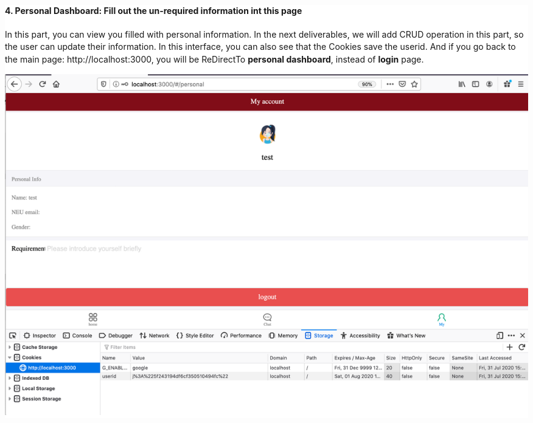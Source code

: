 #### 4. Personal Dashboard: Fill out the un-required information int this page
In this part, you can view you filled with personal information. In the next deliverables, we will add CRUD operation in this part, so the user can update their information.
In this interface, you can also see that the Cookies save the userid. And if you go back to the main page: http://localhost:3000, you will be ReDirectTo **personal dashboard**, instead of **login** page.  
  
![register](/readme_images/personal.png)   

